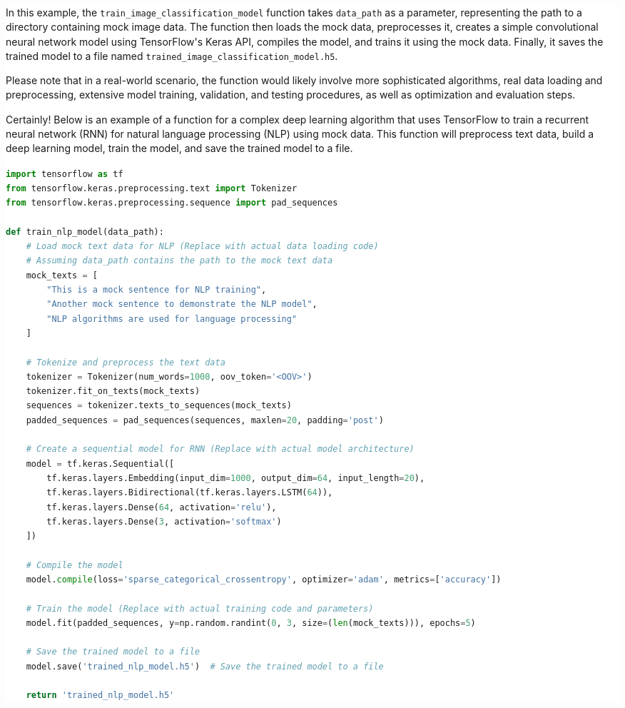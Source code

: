 ```python
```

In this example, the `train_image_classification_model` function takes `data_path` as a parameter, representing the path to a directory containing mock image data. The function then loads the mock data, preprocesses it, creates a simple convolutional neural network model using TensorFlow's Keras API, compiles the model, and trains it using the mock data. Finally, it saves the trained model to a file named `trained_image_classification_model.h5`.

Please note that in a real-world scenario, the function would likely involve more sophisticated algorithms, real data loading and preprocessing, extensive model training, validation, and testing procedures, as well as optimization and evaluation steps.

Certainly! Below is an example of a function for a complex deep learning algorithm that uses TensorFlow to train a recurrent neural network (RNN) for natural language processing (NLP) using mock data. This function will preprocess text data, build a deep learning model, train the model, and save the trained model to a file.

```python
import tensorflow as tf
from tensorflow.keras.preprocessing.text import Tokenizer
from tensorflow.keras.preprocessing.sequence import pad_sequences

def train_nlp_model(data_path):
    # Load mock text data for NLP (Replace with actual data loading code)
    # Assuming data_path contains the path to the mock text data
    mock_texts = [
        "This is a mock sentence for NLP training",
        "Another mock sentence to demonstrate the NLP model",
        "NLP algorithms are used for language processing"
    ]
    
    # Tokenize and preprocess the text data
    tokenizer = Tokenizer(num_words=1000, oov_token='<OOV>')
    tokenizer.fit_on_texts(mock_texts)
    sequences = tokenizer.texts_to_sequences(mock_texts)
    padded_sequences = pad_sequences(sequences, maxlen=20, padding='post')

    # Create a sequential model for RNN (Replace with actual model architecture)
    model = tf.keras.Sequential([
        tf.keras.layers.Embedding(input_dim=1000, output_dim=64, input_length=20),
        tf.keras.layers.Bidirectional(tf.keras.layers.LSTM(64)),
        tf.keras.layers.Dense(64, activation='relu'),
        tf.keras.layers.Dense(3, activation='softmax')
    ])

    # Compile the model
    model.compile(loss='sparse_categorical_crossentropy', optimizer='adam', metrics=['accuracy'])

    # Train the model (Replace with actual training code and parameters)
    model.fit(padded_sequences, y=np.random.randint(0, 3, size=(len(mock_texts))), epochs=5)

    # Save the trained model to a file
    model.save('trained_nlp_model.h5')  # Save the trained model to a file

    return 'trained_nlp_model.h5'
```
